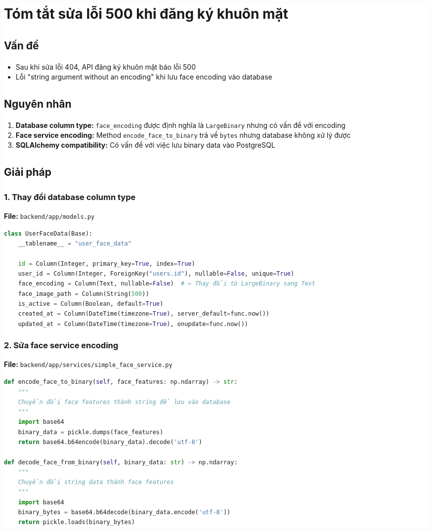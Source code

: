 # Tóm tắt sửa lỗi 500 khi đăng ký khuôn mặt

## Vấn đề
- Sau khi sửa lỗi 404, API đăng ký khuôn mặt báo lỗi 500
- Lỗi "string argument without an encoding" khi lưu face encoding vào database

## Nguyên nhân
1. **Database column type:** `face_encoding` được định nghĩa là `LargeBinary` nhưng có vấn đề với encoding
2. **Face service encoding:** Method `encode_face_to_binary` trả về `bytes` nhưng database không xử lý được
3. **SQLAlchemy compatibility:** Có vấn đề với việc lưu binary data vào PostgreSQL

## Giải pháp

### 1. Thay đổi database column type
**File:** `backend/app/models.py`

```python
class UserFaceData(Base):
    __tablename__ = "user_face_data"
    
    id = Column(Integer, primary_key=True, index=True)
    user_id = Column(Integer, ForeignKey("users.id"), nullable=False, unique=True)
    face_encoding = Column(Text, nullable=False)  # ← Thay đổi từ LargeBinary sang Text
    face_image_path = Column(String(500))
    is_active = Column(Boolean, default=True)
    created_at = Column(DateTime(timezone=True), server_default=func.now())
    updated_at = Column(DateTime(timezone=True), onupdate=func.now())
```

### 2. Sửa face service encoding
**File:** `backend/app/services/simple_face_service.py`

```python
def encode_face_to_binary(self, face_features: np.ndarray) -> str:
    """
    Chuyển đổi face features thành string để lưu vào database
    """
    import base64
    binary_data = pickle.dumps(face_features)
    return base64.b64encode(binary_data).decode('utf-8')

def decode_face_from_binary(self, binary_data: str) -> np.ndarray:
    """
    Chuyển đổi string data thành face features
    """
    import base64
    binary_bytes = base64.b64decode(binary_data.encode('utf-8'))
    return pickle.loads(binary_bytes)
```
